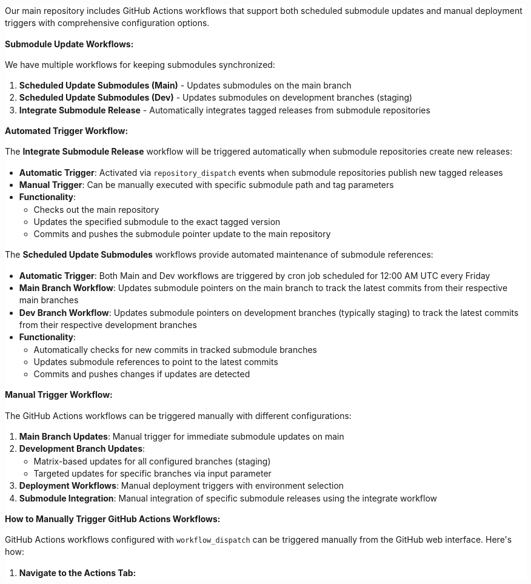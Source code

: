 Our main repository includes GitHub Actions workflows that support both scheduled submodule updates and manual deployment triggers with comprehensive configuration options.

**Submodule Update Workflows:**

We have multiple workflows for keeping submodules synchronized:

1. **Scheduled Update Submodules (Main)** - Updates submodules on the main branch
2. **Scheduled Update Submodules (Dev)** - Updates submodules on development branches (staging)
3. **Integrate Submodule Release** - Automatically integrates tagged releases from submodule repositories

**Automated Trigger Workflow:**

The **Integrate Submodule Release** workflow will be triggered automatically when submodule repositories create new releases:

- **Automatic Trigger**: Activated via `repository_dispatch` events when submodule repositories publish new tagged releases
- **Manual Trigger**: Can be manually executed with specific submodule path and tag parameters
- **Functionality**:
  - Checks out the main repository
  - Updates the specified submodule to the exact tagged version
  - Commits and pushes the submodule pointer update to the main repository

The **Scheduled Update Submodules** workflows provide automated maintenance of submodule references:

- **Automatic Trigger**: Both Main and Dev workflows are triggered by cron job scheduled for 12:00 AM UTC every Friday
- **Main Branch Workflow**: Updates submodule pointers on the main branch to track the latest commits from their respective main branches
- **Dev Branch Workflow**: Updates submodule pointers on development branches (typically staging) to track the latest commits from their respective development branches
- **Functionality**:
  - Automatically checks for new commits in tracked submodule branches
  - Updates submodule references to point to the latest commits
  - Commits and pushes changes if updates are detected

**Manual Trigger Workflow:**

The GitHub Actions workflows can be triggered manually with different configurations:

1. **Main Branch Updates**: Manual trigger for immediate submodule updates on main
2. **Development Branch Updates**:
   - Matrix-based updates for all configured branches (staging)
   - Targeted updates for specific branches via input parameter
3. **Deployment Workflows**: Manual deployment triggers with environment selection
4. **Submodule Integration**: Manual integration of specific submodule releases using the integrate workflow

**How to Manually Trigger GitHub Actions Workflows:**

GitHub Actions workflows configured with `workflow_dispatch` can be triggered manually from the GitHub web interface. Here's how:

1. **Navigate to the Actions Tab:**
